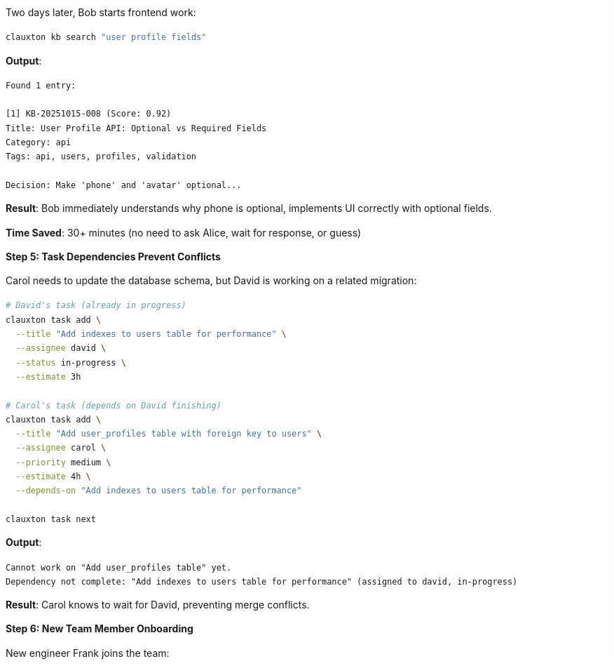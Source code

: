 Two days later, Bob starts frontend work:

```bash
clauxton kb search "user profile fields"
```

**Output**:
```
Found 1 entry:

[1] KB-20251015-008 (Score: 0.92)
Title: User Profile API: Optional vs Required Fields
Category: api
Tags: api, users, profiles, validation

Decision: Make 'phone' and 'avatar' optional...
```

**Result**: Bob immediately understands why phone is optional, implements UI correctly with optional fields.

**Time Saved**: 30+ minutes (no need to ask Alice, wait for response, or guess)

**Step 5: Task Dependencies Prevent Conflicts**

Carol needs to update the database schema, but David is working on a related migration:

```bash
# David's task (already in progress)
clauxton task add \
  --title "Add indexes to users table for performance" \
  --assignee david \
  --status in-progress \
  --estimate 3h

# Carol's task (depends on David finishing)
clauxton task add \
  --title "Add user_profiles table with foreign key to users" \
  --assignee carol \
  --priority medium \
  --estimate 4h \
  --depends-on "Add indexes to users table for performance"

clauxton task next
```

**Output**:
```
Cannot work on "Add user_profiles table" yet.
Dependency not complete: "Add indexes to users table for performance" (assigned to david, in-progress)
```

**Result**: Carol knows to wait for David, preventing merge conflicts.

**Step 6: New Team Member Onboarding**

New engineer Frank joins the team:
